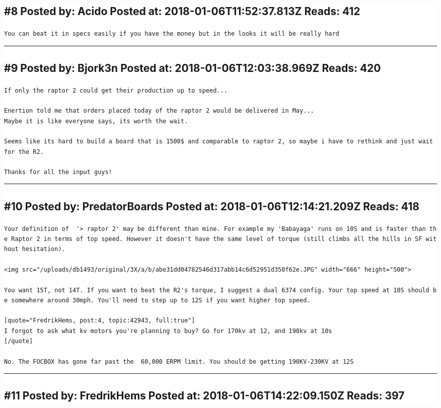 ## \#8 Posted by: Acido Posted at: 2018-01-06T11:52:37.813Z Reads: 412

```
You can beat it in specs easily if you have the money but in the looks it will be really hard
```

---
## \#9 Posted by: Bjork3n Posted at: 2018-01-06T12:03:38.969Z Reads: 420

```
If only the raptor 2 could get their production up to speed... 

Enertion told me that orders placed today of the raptor 2 would be delivered in May...
Maybe it is like everyone says, its worth the wait. 

Seems like its hard to build a board that is 1500$ and comparable to raptor 2, so maybe i have to rethink and just wait for the R2.

Thanks for all the input guys!
```

---
## \#10 Posted by: PredatorBoards Posted at: 2018-01-06T12:14:21.209Z Reads: 418

```
Your definition of  '> raptor 2' may be different than mine. For example my 'Babayaga' runs on 10S and is faster than the Raptor 2 in terms of top speed. However it doesn't have the same level of torque (still climbs all the hills in SF without hesitation).

<img src="/uploads/db1493/original/3X/a/b/abe31dd04782546d317abb14c6d52951d350f62e.JPG" width="666" height="500">

You want 15T, not 14T. If you want to beat the R2's torque, I suggest a dual 6374 config. Your top speed at 10S should be somewhere around 30mph. You'll need to step up to 12S if you want higher top speed.

[quote="FredrikHems, post:4, topic:42943, full:true"]
I forgot to ask what kv motors you're planning to buy? Go for 170kv at 12, and 190kv at 10s
[/quote]

No. The FOCBOX has gone far past the  60,000 ERPM limit. You should be getting 190KV-230KV at 12S
```

---
## \#11 Posted by: FredrikHems Posted at: 2018-01-06T14:22:09.150Z Reads: 397
